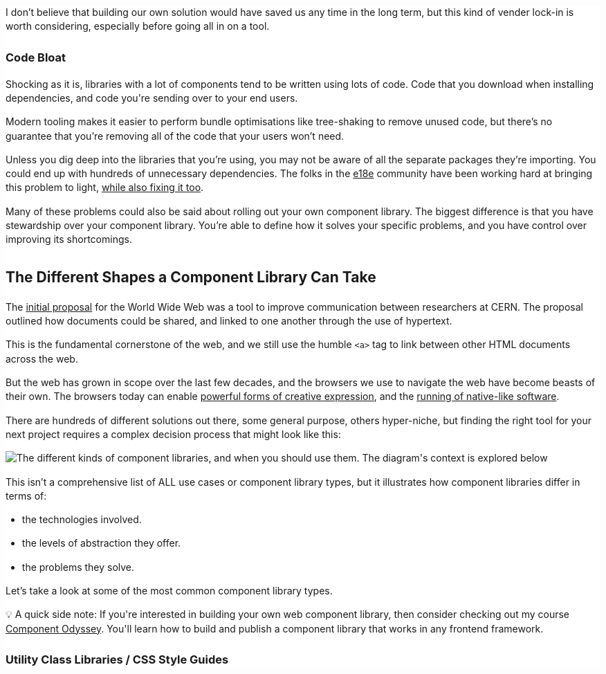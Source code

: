 I don’t believe that building our own solution would have saved us any time in the long term, but this kind of vender lock-in is worth considering, especially before going all in on a tool.

### Code Bloat

Shocking as it is, libraries with a lot of components tend to be written using lots of code. Code that you download when installing dependencies, and code you're sending over to your end users.

Modern tooling makes it easier to perform bundle optimisations like tree-shaking to remove unused code, but there’s no guarantee that you’re removing all of the code that your users won’t need.

Unless you dig deep into the libraries that you’re using, you may not be aware of all the separate packages they’re importing. You could end up with hundreds of unnecessary dependencies. The folks in the [e18e][37] community have been working hard at bringing this problem to light, [while also fixing it too][38].

Many of these problems could also be said about rolling out your own component library. The biggest difference is that you have stewardship over your component library. You’re able to define how it solves your specific problems, and you have control over improving its shortcomings.

## The Different Shapes a Component Library Can Take

The [initial proposal][39] for the World Wide Web was a tool to improve communication between researchers at CERN. The proposal outlined how documents could be shared, and linked to one another through the use of hypertext.

This is the fundamental cornerstone of the web, and we still use the humble `<a>` tag to link between other HTML documents across the web.

But the web has grown in scope over the last few decades, and the browsers we use to navigate the web have become beasts of their own. The browsers today can enable [powerful forms of creative expression][40], and the [running of native-like software][41].

There are hundreds of different solutions out there, some general purpose, others hyper-niche, but finding the right tool for your next project requires a complex decision process that might look like this:

![The different kinds of component libraries, and when you should use them. The diagram's context is explored below](https://dev-to-uploads.s3.amazonaws.com/uploads/articles/bn80olo3e0h8v4h4v311.png)

This isn’t a comprehensive list of ALL use cases or component library types, but it illustrates how component libraries differ in terms of:

-   the technologies involved.
    
-   the levels of abstraction they offer.
    
-   the problems they solve.
    

Let’s take a look at some of the most common component library types.

💡 A quick side note: If you're interested in building your own web component library, then consider checking out my course [Component Odyssey][42]. You'll learn how to build and publish a component library that works in any frontend framework.

### Utility Class Libraries / CSS Style Guides


[1]: #heading-an-analogy-what-if-pre-recorded-music-albums-didnt-exist
[2]: #heading-why-im-writing-this-guide
[3]: #heading-what-is-a-component
[4]: #heading-what-is-a-component-library
[5]: #heading-whats-the-difference-between-a-component-library-and-a-design-system
[6]: #heading-design-systems
[7]: #heading-component-libraries
[8]: #heading-a-brief-history-of-component-libraries
[9]: #heading-what-makes-a-good-component-library
[10]: #heading-what-are-the-benefits-of-using-a-component-library
[11]: #heading-what-are-the-drawbacks-of-using-a-third-party-component-library
[12]: #heading-the-different-shapes-a-component-library-can-take
[13]: #heading-utility-classes-libraries-css-style-guides
[14]: #heading-off-the-shelf-component-libraries
[15]: #heading-un-styled-components
[16]: #heading-copy-pastable-component-libraries
[17]: #heading-why-isnt-there-one-component-library-to-rule-them-all
[18]: #heading-should-you-build-your-own-component-library
[19]: #heading-when-and-why-its-useful-to-build-your-own-component-library
[20]: https://www.threads.net/@adhd.international/post/C6ugTXAPt71?hl=en-gb
[21]: https://component-odyssey.com/
[22]: https://m3.material.io/foundations/layout/understanding-layout/overview
[23]: https://base.uber.com/6d2425e9f/p/294ab4-base-design-system
[24]: https://www.lightningdesignsystem.com/getting-started/
[25]: https://www.smashingmagazine.com/2021/02/material-design-text-fields/
[26]: https://material-web.dev/
[27]: https://baseweb.design/components/button/
[28]: https://lwc.dev/guide/introduction
[29]: https://vimeo.com/61556918
[30]: https://en.wikipedia.org/wiki/Usage_share_of_web_browsers#TheCounter.com_(2000_to_2009)
[31]: https://www.quora.com/Why-do-people-hate-IE6-so-much-and-want-it-to-die#:~:text=IE6%20doesn't%20support%20web,PNGs%20to%20natively%20support%20IE6
[32]: https://www.webfx.com/blog/web-design/definitive-guide-to-taming-the-ie6-beast/#616723179a361-3
[33]: https://www.notion.so/Complete-written-content-806882f918204715a6e45df68f492bdd?pvs=21
[34]: https://jqueryui.com/
[35]: https://code.jquery.com/ui/1.7.0/jquery-ui.js
[36]: https://www.w3.org/WAI/WCAG21/Understanding/no-keyboard-trap.html
[37]: https://e18e.dev/
[38]: https://x.com/DanaWoodman/status/1819084012729798833
[39]: https://cds.cern.ch/record/369245/files/dd-89-001.pdf
[40]: https://plumegame.com/
[41]: https://medium.com/@addyosmani/photoshop-is-now-on-the-web-38d70954365a
[42]: https://component-odyssey.com/
[43]: https://getbootstrap.com/
[44]: https://picocss.com/
[45]: https://tailwindcss.com/
[46]: https://open-props.style/
[47]: https://shoelace.style/
[48]: https://component-odyssey.com/articles/01-writing-components-that-work-in-any-framework
[49]: https://www.radix-ui.com/
[50]: https://lion-web.netlify.app/
[51]: https://headlessui.com/
[52]: https://ui.shadcn.com/
[53]: https://bradfrost.com/blog/post/a-global-design-system/
[54]: https://github.com/openui/open-ui/issues/1066
[55]: https://x.com/RogersKonnor/status/1797529313279140294
[56]: https://www.scottohara.me/blog/2022/02/05/are-we-live.html
[57]: https://www.w3.org/TR/WCAG21/
[58]: https://html.spec.whatwg.org/multipage/
[59]: https://www.w3.org/TR/WCAG21/
[60]: https://component-odyssey.com/
[61]: https://front-end.social/@stephband
[62]: https://bsky.app/profile/stephen.band
[63]: /news/author/andrico1234/
[64]: https://www.freecodecamp.org/learn/